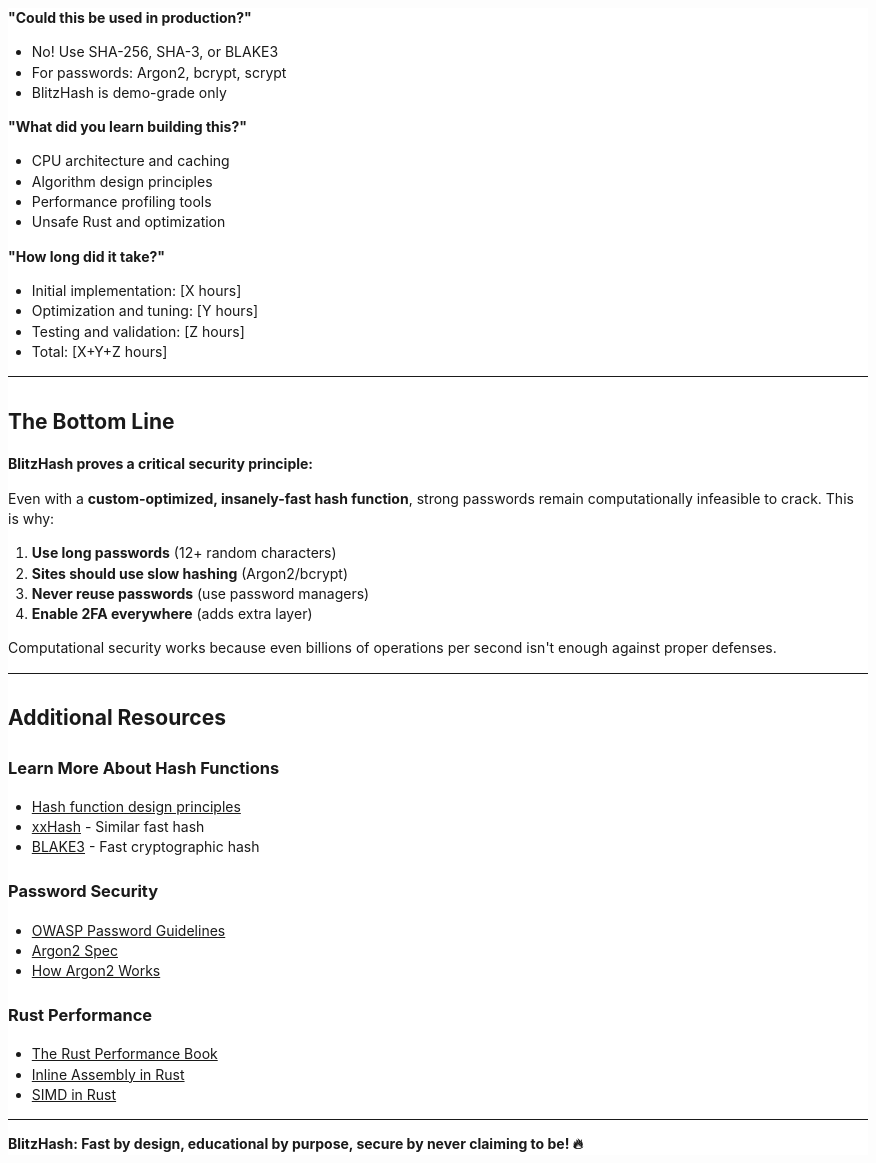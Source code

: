 **"Could this be used in production?"**
- No! Use SHA-256, SHA-3, or BLAKE3
- For passwords: Argon2, bcrypt, scrypt
- BlitzHash is demo-grade only

**"What did you learn building this?"**
- CPU architecture and caching
- Algorithm design principles
- Performance profiling tools
- Unsafe Rust and optimization

**"How long did it take?"**
- Initial implementation: [X hours]
- Optimization and tuning: [Y hours]
- Testing and validation: [Z hours]
- Total: [X+Y+Z hours]

---

## The Bottom Line

**BlitzHash proves a critical security principle:**

Even with a **custom-optimized, insanely-fast hash function**, strong passwords remain computationally infeasible to crack. This is why:

1. **Use long passwords** (12+ random characters)
2. **Sites should use slow hashing** (Argon2/bcrypt)
3. **Never reuse passwords** (use password managers)
4. **Enable 2FA everywhere** (adds extra layer)

Computational security works because even billions of operations per second isn't enough against proper defenses.

---

## Additional Resources

### Learn More About Hash Functions
- [Hash function design principles](https://en.wikipedia.org/wiki/Hash_function)
- [xxHash](https://github.com/Cyan4973/xxHash) - Similar fast hash
- [BLAKE3](https://github.com/BLAKE3-team/BLAKE3) - Fast cryptographic hash

### Password Security
- [OWASP Password Guidelines](https://cheatsheetseries.owasp.org/cheatsheets/Password_Storage_Cheat_Sheet.html)
- [Argon2 Spec](https://github.com/P-H-C/phc-winner-argon2)
- [How Argon2 Works](https://www.twelve21.io/how-argon2-works/)

### Rust Performance
- [The Rust Performance Book](https://nnethercote.github.io/perf-book/)
- [Inline Assembly in Rust](https://doc.rust-lang.org/nightly/reference/inline-assembly.html)
- [SIMD in Rust](https://doc.rust-lang.org/std/simd/)

---

**BlitzHash: Fast by design, educational by purpose, secure by never claiming to be! 🔥**